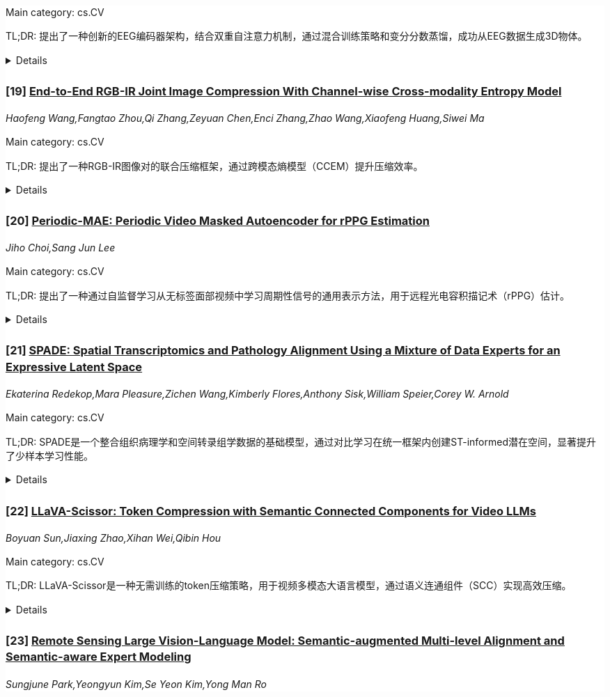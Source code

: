 Main category: cs.CV

TL;DR: 提出了一种创新的EEG编码器架构，结合双重自注意力机制，通过混合训练策略和变分分数蒸馏，成功从EEG数据生成3D物体。


<details><summary>Details</summary></details>


### [19] [End-to-End RGB-IR Joint Image Compression With Channel-wise Cross-modality Entropy Model](https://arxiv.org/abs/2506.21851)
*Haofeng Wang,Fangtao Zhou,Qi Zhang,Zeyuan Chen,Enci Zhang,Zhao Wang,Xiaofeng Huang,Siwei Ma*

Main category: cs.CV

TL;DR: 提出了一种RGB-IR图像对的联合压缩框架，通过跨模态熵模型（CCEM）提升压缩效率。


<details><summary>Details</summary></details>


### [20] [Periodic-MAE: Periodic Video Masked Autoencoder for rPPG Estimation](https://arxiv.org/abs/2506.21855)
*Jiho Choi,Sang Jun Lee*

Main category: cs.CV

TL;DR: 提出了一种通过自监督学习从无标签面部视频中学习周期性信号的通用表示方法，用于远程光电容积描记术（rPPG）估计。


<details><summary>Details</summary></details>


### [21] [SPADE: Spatial Transcriptomics and Pathology Alignment Using a Mixture of Data Experts for an Expressive Latent Space](https://arxiv.org/abs/2506.21857)
*Ekaterina Redekop,Mara Pleasure,Zichen Wang,Kimberly Flores,Anthony Sisk,William Speier,Corey W. Arnold*

Main category: cs.CV

TL;DR: SPADE是一个整合组织病理学和空间转录组学数据的基础模型，通过对比学习在统一框架内创建ST-informed潜在空间，显著提升了少样本学习性能。


<details><summary>Details</summary></details>


### [22] [LLaVA-Scissor: Token Compression with Semantic Connected Components for Video LLMs](https://arxiv.org/abs/2506.21862)
*Boyuan Sun,Jiaxing Zhao,Xihan Wei,Qibin Hou*

Main category: cs.CV

TL;DR: LLaVA-Scissor是一种无需训练的token压缩策略，用于视频多模态大语言模型，通过语义连通组件（SCC）实现高效压缩。


<details><summary>Details</summary></details>


### [23] [Remote Sensing Large Vision-Language Model: Semantic-augmented Multi-level Alignment and Semantic-aware Expert Modeling](https://arxiv.org/abs/2506.21863)
*Sungjune Park,Yeongyun Kim,Se Yeon Kim,Yong Man Ro*
